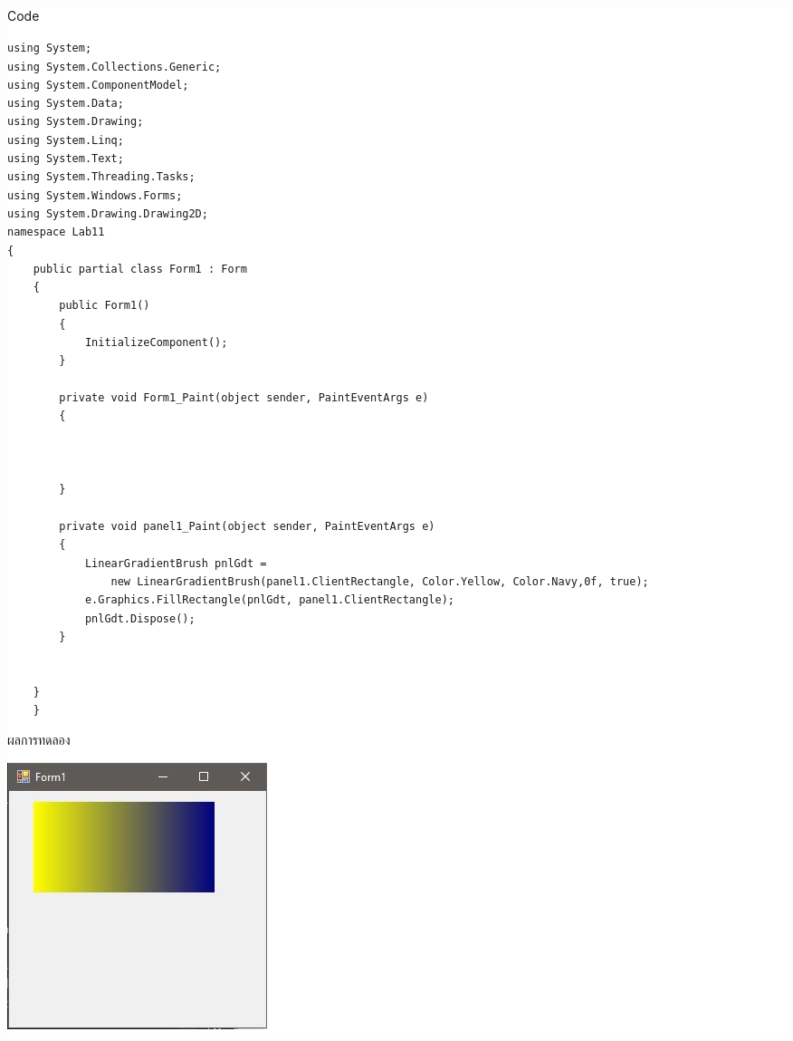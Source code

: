 </p> 




Code
```
using System;
using System.Collections.Generic;
using System.ComponentModel;
using System.Data;
using System.Drawing;
using System.Linq;
using System.Text;
using System.Threading.Tasks;
using System.Windows.Forms;
using System.Drawing.Drawing2D;
namespace Lab11
{
    public partial class Form1 : Form
    {
        public Form1()
        {
            InitializeComponent();
        }

        private void Form1_Paint(object sender, PaintEventArgs e)
        {



        }

        private void panel1_Paint(object sender, PaintEventArgs e)
        {
            LinearGradientBrush pnlGdt =
                new LinearGradientBrush(panel1.ClientRectangle, Color.Yellow, Color.Navy,0f, true);
            e.Graphics.FillRectangle(pnlGdt, panel1.ClientRectangle);
            pnlGdt.Dispose();
        }

      
    }
    }

```



ผลการทดลอง


![](https://github.com/NAPHARAT/LAB-11/blob/master/imgs/4.JPG)